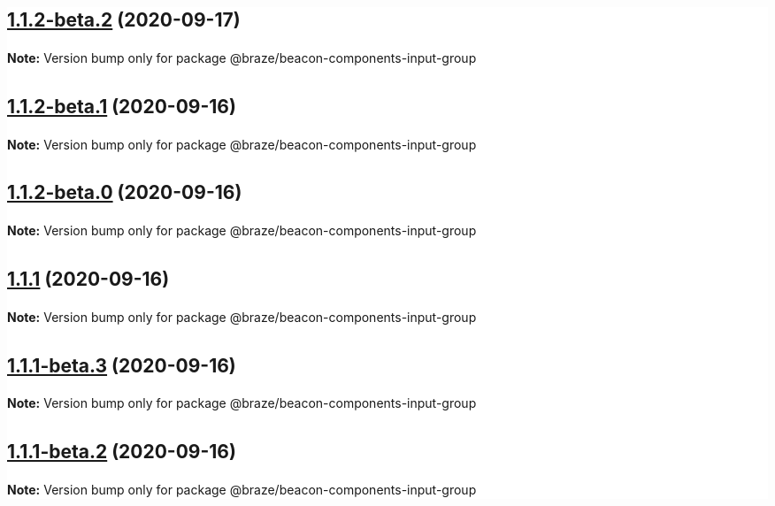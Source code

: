 



## [1.1.2-beta.2](https://github.com/Appboy/beacon/compare/@braze/beacon-components-input-group@1.1.2-beta.1...@braze/beacon-components-input-group@1.1.2-beta.2) (2020-09-17)

**Note:** Version bump only for package @braze/beacon-components-input-group





## [1.1.2-beta.1](https://github.com/Appboy/beacon/compare/@braze/beacon-components-input-group@1.1.2-beta.0...@braze/beacon-components-input-group@1.1.2-beta.1) (2020-09-16)

**Note:** Version bump only for package @braze/beacon-components-input-group





## [1.1.2-beta.0](https://github.com/Appboy/beacon/compare/@braze/beacon-components-input-group@1.1.1...@braze/beacon-components-input-group@1.1.2-beta.0) (2020-09-16)

**Note:** Version bump only for package @braze/beacon-components-input-group





## [1.1.1](https://github.com/Appboy/beacon/compare/@braze/beacon-components-input-group@1.1.1-beta.3...@braze/beacon-components-input-group@1.1.1) (2020-09-16)

**Note:** Version bump only for package @braze/beacon-components-input-group





## [1.1.1-beta.3](https://github.com/Appboy/beacon/compare/@braze/beacon-components-input-group@1.1.1-beta.2...@braze/beacon-components-input-group@1.1.1-beta.3) (2020-09-16)

**Note:** Version bump only for package @braze/beacon-components-input-group





## [1.1.1-beta.2](https://github.com/Appboy/beacon/compare/@braze/beacon-components-input-group@1.1.1-beta.0...@braze/beacon-components-input-group@1.1.1-beta.2) (2020-09-16)

**Note:** Version bump only for package @braze/beacon-components-input-group

